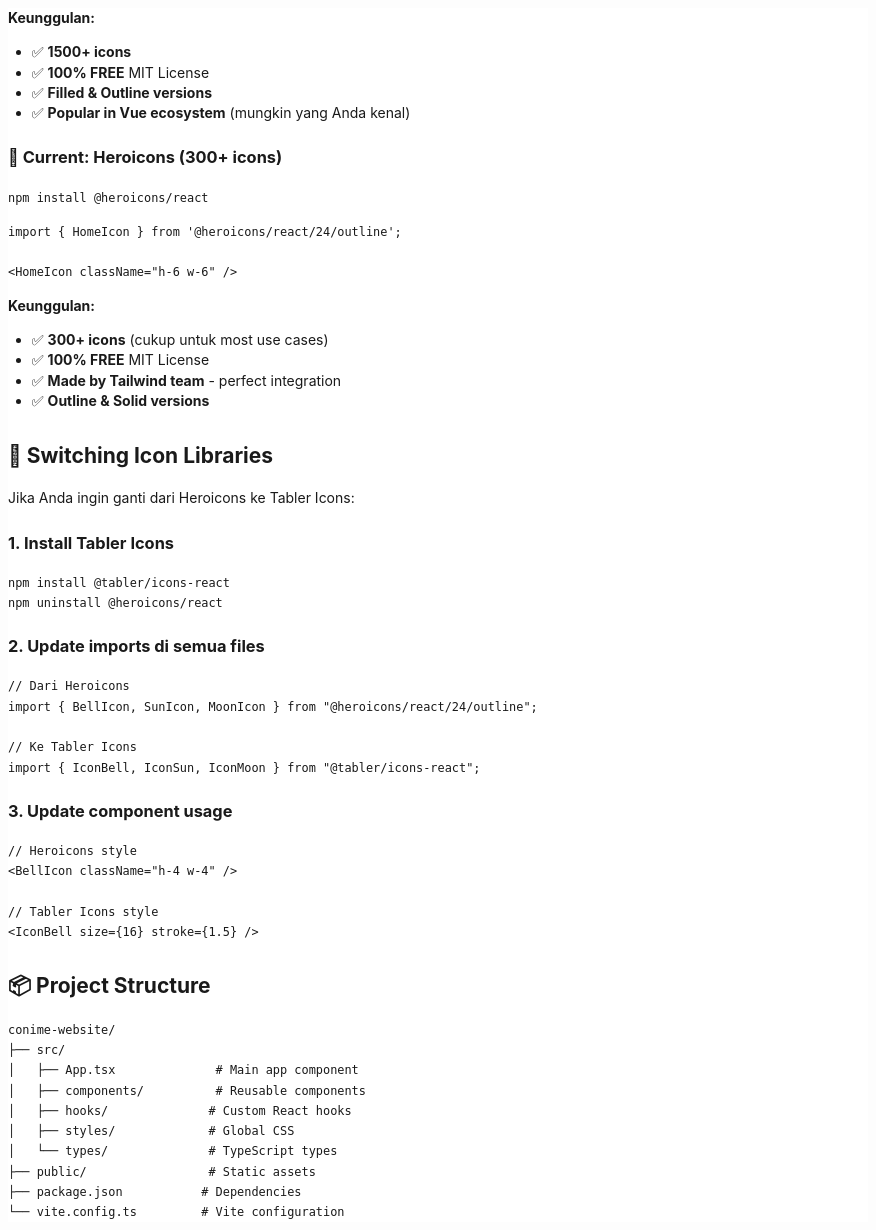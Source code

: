 **Keunggulan:**
- ✅ **1500+ icons** 
- ✅ **100% FREE** MIT License
- ✅ **Filled & Outline versions**
- ✅ **Popular in Vue ecosystem** (mungkin yang Anda kenal)

### 🥉 **Current: Heroicons** (300+ icons)
```bash
npm install @heroicons/react
```
```tsx
import { HomeIcon } from '@heroicons/react/24/outline';

<HomeIcon className="h-6 w-6" />
```

**Keunggulan:**
- ✅ **300+ icons** (cukup untuk most use cases)
- ✅ **100% FREE** MIT License  
- ✅ **Made by Tailwind team** - perfect integration
- ✅ **Outline & Solid versions**

## 🔄 Switching Icon Libraries

Jika Anda ingin ganti dari Heroicons ke Tabler Icons:

### 1. Install Tabler Icons
```bash
npm install @tabler/icons-react
npm uninstall @heroicons/react
```

### 2. Update imports di semua files
```tsx
// Dari Heroicons
import { BellIcon, SunIcon, MoonIcon } from "@heroicons/react/24/outline";

// Ke Tabler Icons  
import { IconBell, IconSun, IconMoon } from "@tabler/icons-react";
```

### 3. Update component usage
```tsx
// Heroicons style
<BellIcon className="h-4 w-4" />

// Tabler Icons style
<IconBell size={16} stroke={1.5} />
```

## 📦 Project Structure
```
conime-website/
├── src/
│   ├── App.tsx              # Main app component
│   ├── components/          # Reusable components
│   ├── hooks/              # Custom React hooks
│   ├── styles/             # Global CSS
│   └── types/              # TypeScript types
├── public/                 # Static assets
├── package.json           # Dependencies
└── vite.config.ts         # Vite configuration
```
